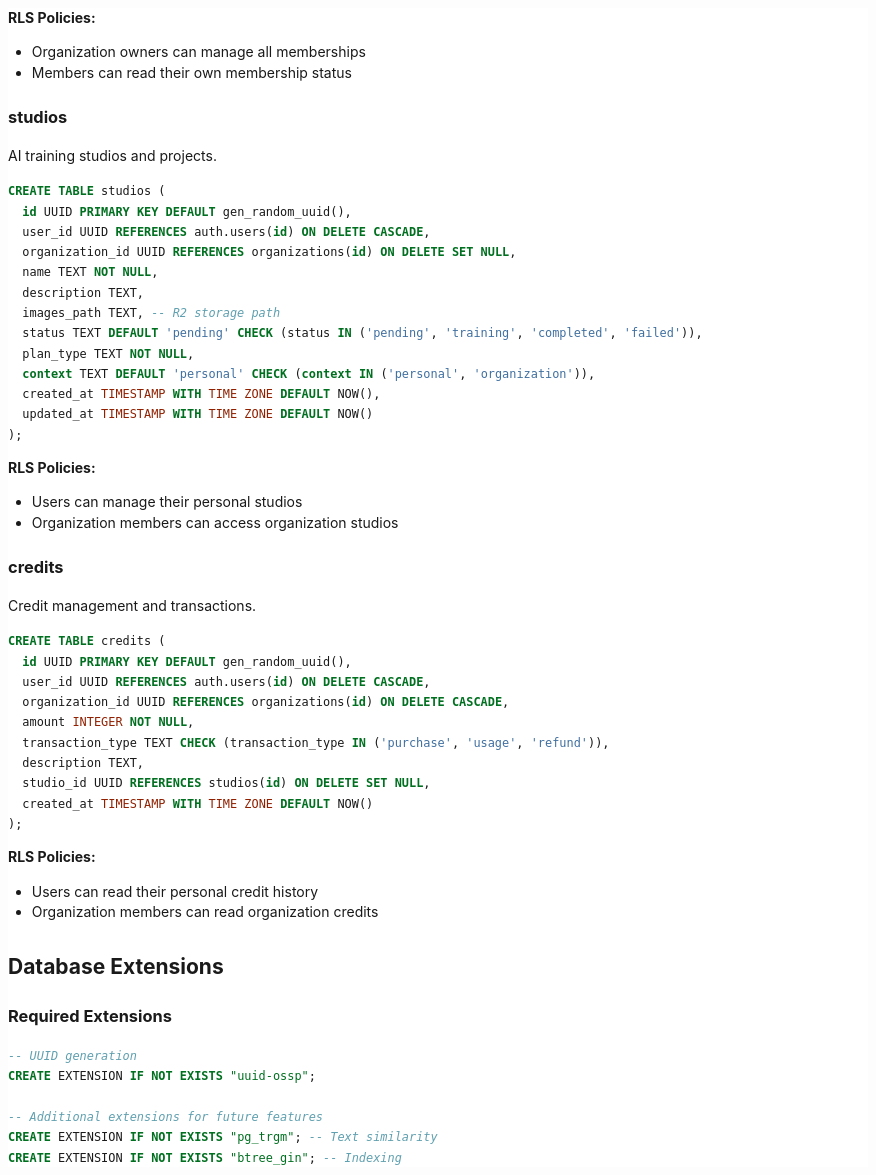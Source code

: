**RLS Policies:**
- Organization owners can manage all memberships
- Members can read their own membership status

### studios
AI training studios and projects.

```sql
CREATE TABLE studios (
  id UUID PRIMARY KEY DEFAULT gen_random_uuid(),
  user_id UUID REFERENCES auth.users(id) ON DELETE CASCADE,
  organization_id UUID REFERENCES organizations(id) ON DELETE SET NULL,
  name TEXT NOT NULL,
  description TEXT,
  images_path TEXT, -- R2 storage path
  status TEXT DEFAULT 'pending' CHECK (status IN ('pending', 'training', 'completed', 'failed')),
  plan_type TEXT NOT NULL,
  context TEXT DEFAULT 'personal' CHECK (context IN ('personal', 'organization')),
  created_at TIMESTAMP WITH TIME ZONE DEFAULT NOW(),
  updated_at TIMESTAMP WITH TIME ZONE DEFAULT NOW()
);
```

**RLS Policies:**
- Users can manage their personal studios
- Organization members can access organization studios

### credits
Credit management and transactions.

```sql
CREATE TABLE credits (
  id UUID PRIMARY KEY DEFAULT gen_random_uuid(),
  user_id UUID REFERENCES auth.users(id) ON DELETE CASCADE,
  organization_id UUID REFERENCES organizations(id) ON DELETE CASCADE,
  amount INTEGER NOT NULL,
  transaction_type TEXT CHECK (transaction_type IN ('purchase', 'usage', 'refund')),
  description TEXT,
  studio_id UUID REFERENCES studios(id) ON DELETE SET NULL,
  created_at TIMESTAMP WITH TIME ZONE DEFAULT NOW()
);
```

**RLS Policies:**
- Users can read their personal credit history
- Organization members can read organization credits

## Database Extensions

### Required Extensions
```sql
-- UUID generation
CREATE EXTENSION IF NOT EXISTS "uuid-ossp";

-- Additional extensions for future features
CREATE EXTENSION IF NOT EXISTS "pg_trgm"; -- Text similarity
CREATE EXTENSION IF NOT EXISTS "btree_gin"; -- Indexing
```
